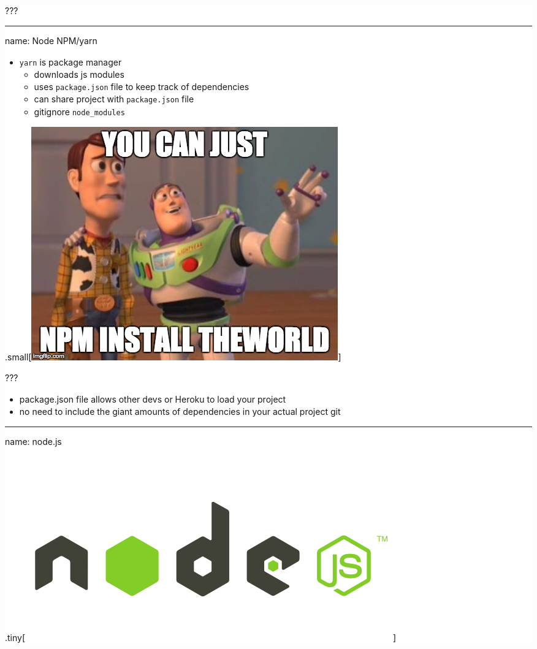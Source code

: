
???





---
name: Node NPM/yarn

* `yarn` is package manager
  * downloads js modules
  * uses `package.json` file to keep track of dependencies
  * can share project with `package.json` file
  * gitignore `node_modules`

.small[![](img/1n64e1.jpg)]

???
* package.json file allows other devs or Heroku to load your project
* no need to include the giant amounts of dependencies in your actual project git


---
name: node.js

.tiny[![](img/nodejs-logo.png)]
